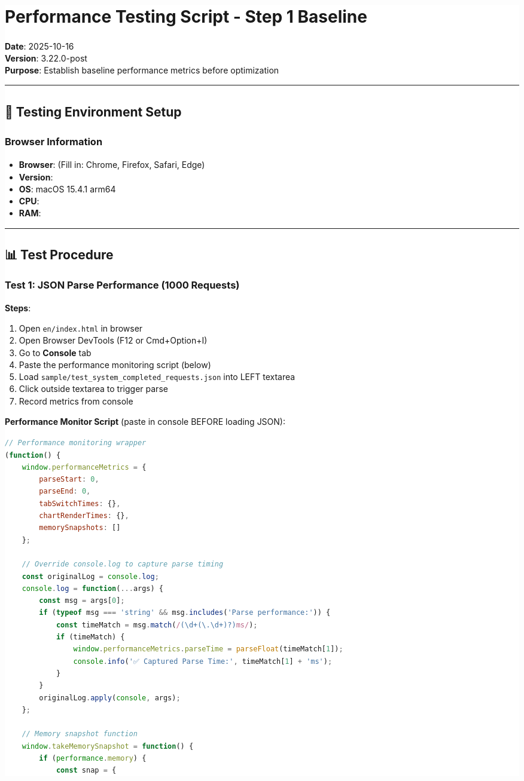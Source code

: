 # Performance Testing Script - Step 1 Baseline

**Date**: 2025-10-16  
**Version**: 3.22.0-post  
**Purpose**: Establish baseline performance metrics before optimization

---

## 🧪 Testing Environment Setup

### Browser Information
- **Browser**: (Fill in: Chrome, Firefox, Safari, Edge)
- **Version**: 
- **OS**: macOS 15.4.1 arm64
- **CPU**: 
- **RAM**: 

---

## 📊 Test Procedure

### Test 1: JSON Parse Performance (1000 Requests)

**Steps**:
1. Open `en/index.html` in browser
2. Open Browser DevTools (F12 or Cmd+Option+I)
3. Go to **Console** tab
4. Paste the performance monitoring script (below)
5. Load `sample/test_system_completed_requests.json` into LEFT textarea
6. Click outside textarea to trigger parse
7. Record metrics from console

**Performance Monitor Script** (paste in console BEFORE loading JSON):
```javascript
// Performance monitoring wrapper
(function() {
    window.performanceMetrics = {
        parseStart: 0,
        parseEnd: 0,
        tabSwitchTimes: {},
        chartRenderTimes: {},
        memorySnapshots: []
    };
    
    // Override console.log to capture parse timing
    const originalLog = console.log;
    console.log = function(...args) {
        const msg = args[0];
        if (typeof msg === 'string' && msg.includes('Parse performance:')) {
            const timeMatch = msg.match(/(\d+(\.\d+)?)ms/);
            if (timeMatch) {
                window.performanceMetrics.parseTime = parseFloat(timeMatch[1]);
                console.info('✅ Captured Parse Time:', timeMatch[1] + 'ms');
            }
        }
        originalLog.apply(console, args);
    };
    
    // Memory snapshot function
    window.takeMemorySnapshot = function() {
        if (performance.memory) {
            const snap = {
```